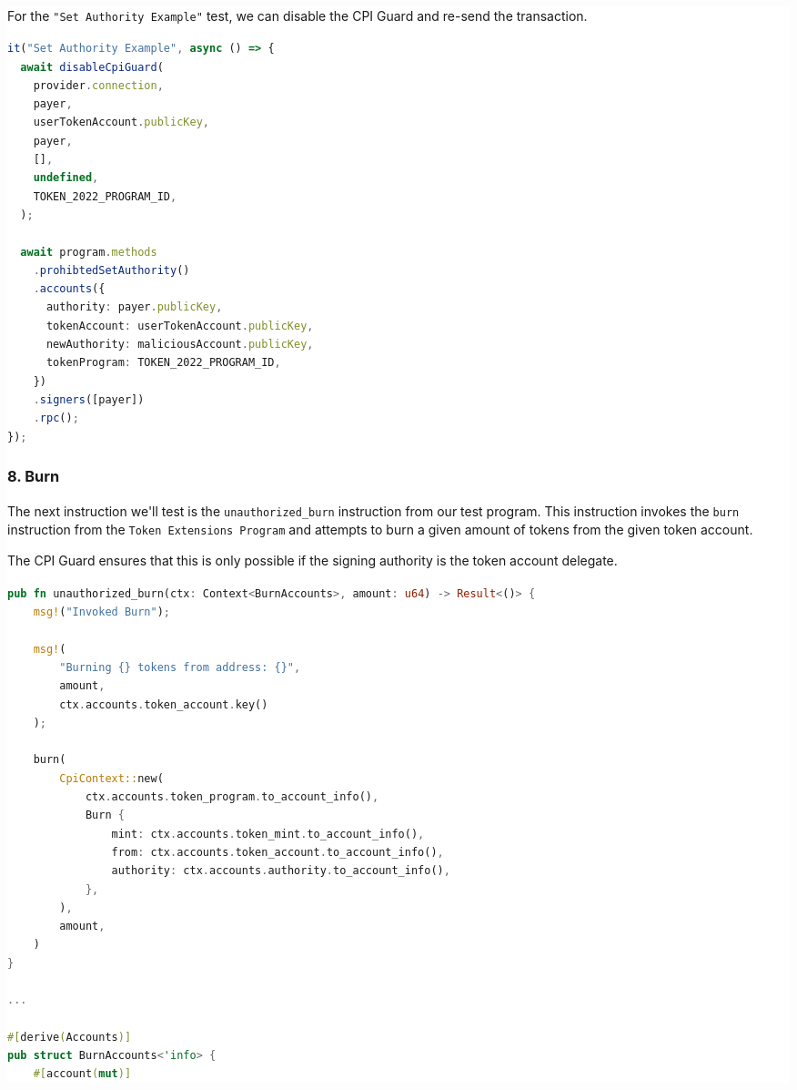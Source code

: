 For the `"Set Authority Example"` test, we can disable the CPI Guard and re-send
the transaction.

```typescript
it("Set Authority Example", async () => {
  await disableCpiGuard(
    provider.connection,
    payer,
    userTokenAccount.publicKey,
    payer,
    [],
    undefined,
    TOKEN_2022_PROGRAM_ID,
  );

  await program.methods
    .prohibtedSetAuthority()
    .accounts({
      authority: payer.publicKey,
      tokenAccount: userTokenAccount.publicKey,
      newAuthority: maliciousAccount.publicKey,
      tokenProgram: TOKEN_2022_PROGRAM_ID,
    })
    .signers([payer])
    .rpc();
});
```

### 8. Burn

The next instruction we'll test is the `unauthorized_burn` instruction from our
test program. This instruction invokes the `burn` instruction from the
`Token Extensions Program` and attempts to burn a given amount of tokens from
the given token account.

The CPI Guard ensures that this is only possible if the signing authority is the
token account delegate.

```rust
pub fn unauthorized_burn(ctx: Context<BurnAccounts>, amount: u64) -> Result<()> {
    msg!("Invoked Burn");

    msg!(
        "Burning {} tokens from address: {}",
        amount,
        ctx.accounts.token_account.key()
    );

    burn(
        CpiContext::new(
            ctx.accounts.token_program.to_account_info(),
            Burn {
                mint: ctx.accounts.token_mint.to_account_info(),
                from: ctx.accounts.token_account.to_account_info(),
                authority: ctx.accounts.authority.to_account_info(),
            },
        ),
        amount,
    )
}

...

#[derive(Accounts)]
pub struct BurnAccounts<'info> {
    #[account(mut)]
```